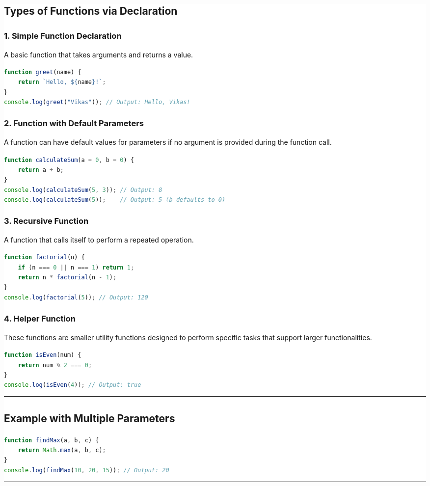 
## Types of Functions via Declaration

### 1. Simple Function Declaration
A basic function that takes arguments and returns a value.
```javascript
function greet(name) {
    return `Hello, ${name}!`;
}
console.log(greet("Vikas")); // Output: Hello, Vikas!
```

### 2. Function with Default Parameters
A function can have default values for parameters if no argument is provided during the function call.
```javascript
function calculateSum(a = 0, b = 0) {
    return a + b;
}
console.log(calculateSum(5, 3)); // Output: 8
console.log(calculateSum(5));    // Output: 5 (b defaults to 0)
```

### 3. Recursive Function
A function that calls itself to perform a repeated operation.
```javascript
function factorial(n) {
    if (n === 0 || n === 1) return 1;
    return n * factorial(n - 1);
}
console.log(factorial(5)); // Output: 120
```

### 4. Helper Function
These functions are smaller utility functions designed to perform specific tasks that support larger functionalities.
```javascript
function isEven(num) {
    return num % 2 === 0;
}
console.log(isEven(4)); // Output: true
```

---

## Example with Multiple Parameters
```javascript
function findMax(a, b, c) {
    return Math.max(a, b, c);
}
console.log(findMax(10, 20, 15)); // Output: 20
```

---